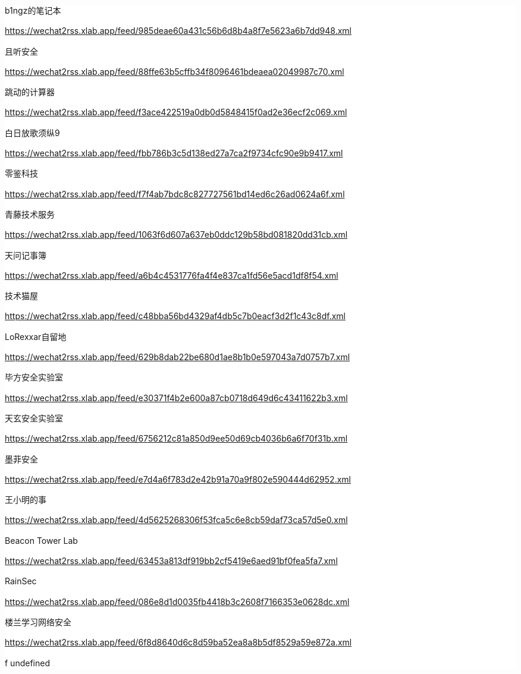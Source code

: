 b1ngz的笔记本

https://wechat2rss.xlab.app/feed/985deae60a431c56b6d8b4a8f7e5623a6b7dd948.xml

且听安全

https://wechat2rss.xlab.app/feed/88ffe63b5cffb34f8096461bdeaea02049987c70.xml

跳动的计算器

https://wechat2rss.xlab.app/feed/f3ace422519a0db0d5848415f0ad2e36ecf2c069.xml

白日放歌须纵9

https://wechat2rss.xlab.app/feed/fbb786b3c5d138ed27a7ca2f9734cfc90e9b9417.xml

零鉴科技

https://wechat2rss.xlab.app/feed/f7f4ab7bdc8c827727561bd14ed6c26ad0624a6f.xml

青藤技术服务

https://wechat2rss.xlab.app/feed/1063f6d607a637eb0ddc129b58bd081820dd31cb.xml

天问记事簿

https://wechat2rss.xlab.app/feed/a6b4c4531776fa4f4e837ca1fd56e5acd1df8f54.xml

技术猫屋

https://wechat2rss.xlab.app/feed/c48bba56bd4329af4db5c7b0eacf3d2f1c43c8df.xml

LoRexxar自留地

https://wechat2rss.xlab.app/feed/629b8dab22be680d1ae8b1b0e597043a7d0757b7.xml

毕方安全实验室

https://wechat2rss.xlab.app/feed/e30371f4b2e600a87cb0718d649d6c43411622b3.xml

天玄安全实验室

https://wechat2rss.xlab.app/feed/6756212c81a850d9ee50d69cb4036b6a6f70f31b.xml

墨菲安全

https://wechat2rss.xlab.app/feed/e7d4a6f783d2e42b91a70a9f802e590444d62952.xml

王小明的事

https://wechat2rss.xlab.app/feed/4d5625268306f53fca5c6e8cb59daf73ca57d5e0.xml

Beacon Tower Lab

https://wechat2rss.xlab.app/feed/63453a813df919bb2cf5419e6aed91bf0fea5fa7.xml

RainSec

https://wechat2rss.xlab.app/feed/086e8d1d0035fb4418b3c2608f7166353e0628dc.xml

楼兰学习网络安全

https://wechat2rss.xlab.app/feed/6f8d8640d6c8d59ba52ea8a8b5df8529a59e872a.xml

f undefined

